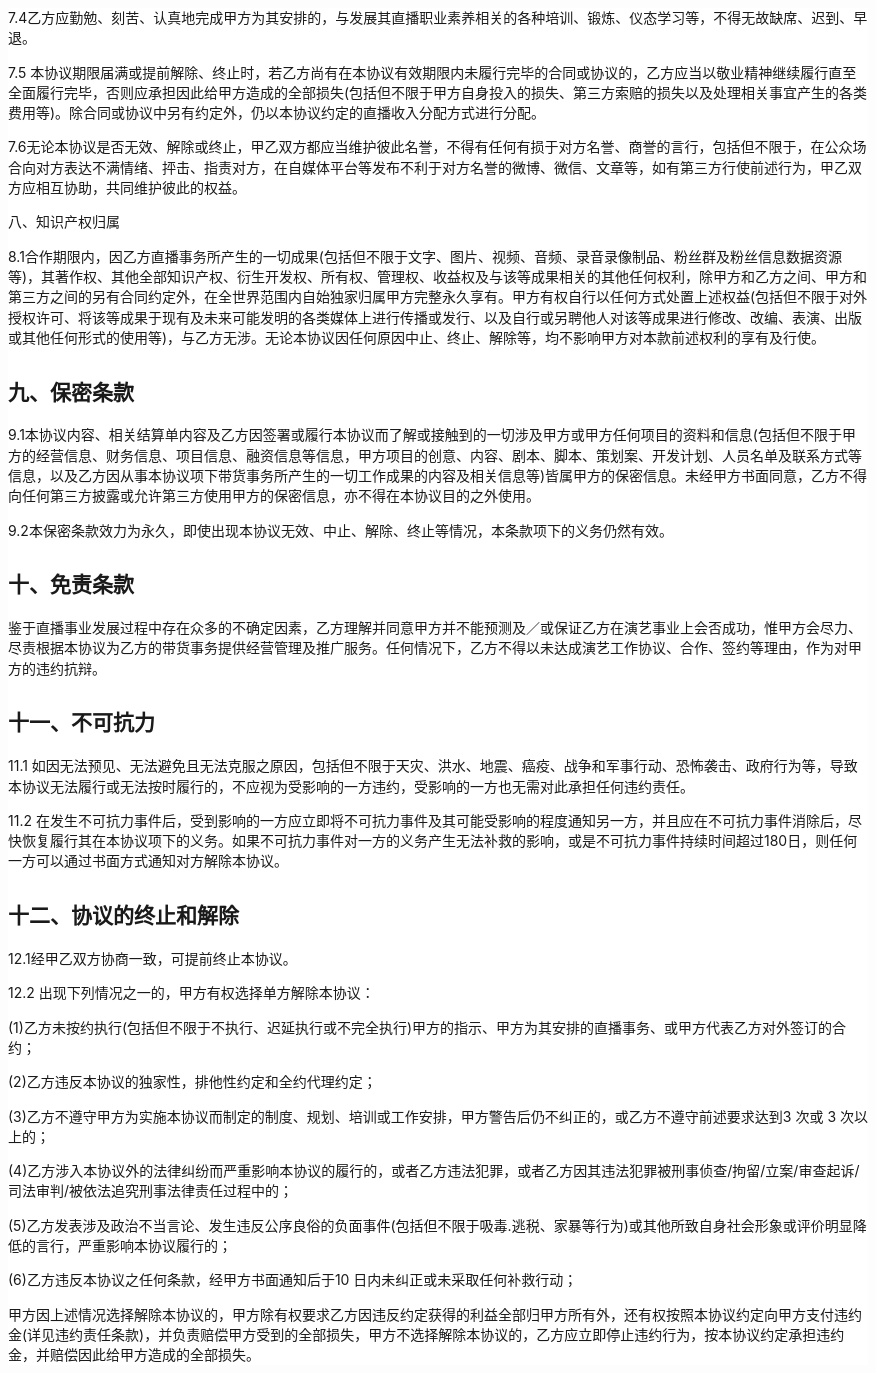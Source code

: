 7.4乙方应勤勉、刻苦、认真地完成甲方为其安排的，与发展其直播职业素养相关的各种培训、锻炼、仪态学习等，不得无故缺席、迟到、早退。

7.5 本协议期限届满或提前解除、终止时，若乙方尚有在本协议有效期限内未履行完毕的合同或协议的，乙方应当以敬业精神继续履行直至全面履行完毕，否则应承担因此给甲方造成的全部损失(包括但不限于甲方自身投入的损失、第三方索赔的损失以及处理相关事宜产生的各类费用等)。除合同或协议中另有约定外，仍以本协议约定的直播收入分配方式进行分配。

7.6无论本协议是否无效、解除或终止，甲乙双方都应当维护彼此名誉，不得有任何有损于对方名誉、商誉的言行，包括但不限于，在公众场合向对方表达不满情绪、抨击、指责对方，在自媒体平台等发布不利于对方名誉的微博、微信、文章等，如有第三方行使前述行为，甲乙双方应相互协助，共同维护彼此的权益。

八、知识产权归属

8.1合作期限内，因乙方直播事务所产生的一切成果(包括但不限于文字、图片、视频、音频、录音录像制品、粉丝群及粉丝信息数据资源等)，其著作权、其他全部知识产权、衍生开发权、所有权、管理权、收益权及与该等成果相关的其他任何权利，除甲方和乙方之间、甲方和第三方之间的另有合同约定外，在全世界范围内自始独家归属甲方完整永久享有。甲方有权自行以任何方式处置上述权益(包括但不限于对外授权许可、将该等成果于现有及未来可能发明的各类媒体上进行传播或发行、以及自行或另聘他人对该等成果进行修改、改编、表演、出版或其他任何形式的使用等)，与乙方无涉。无论本协议因任何原因中止、终止、解除等，均不影响甲方对本款前述权利的享有及行使。

## 九、保密条款

9.1本协议内容、相关结算单内容及乙方因签署或履行本协议而了解或接触到的一切涉及甲方或甲方任何项目的资料和信息(包括但不限于甲方的经营信息、财务信息、项目信息、融资信息等信息，甲方项目的创意、内容、剧本、脚本、策划案、开发计划、人员名单及联系方式等信息，以及乙方因从事本协议项下带货事务所产生的一切工作成果的内容及相关信息等)皆属甲方的保密信息。未经甲方书面同意，乙方不得向任何第三方披露或允许第三方使用甲方的保密信息，亦不得在本协议目的之外使用。

9.2本保密条款效力为永久，即使出现本协议无效、中止、解除、终止等情况，本条款项下的义务仍然有效。

## 十、免责条款

鉴于直播事业发展过程中存在众多的不确定因素，乙方理解并同意甲方并不能预测及／或保证乙方在演艺事业上会否成功，惟甲方会尽力、尽责根据本协议为乙方的带货事务提供经营管理及推广服务。任何情况下，乙方不得以未达成演艺工作协议、合作、签约等理由，作为对甲方的违约抗辩。

## 十一、不可抗力

11.1 如因无法预见、无法避免且无法克服之原因，包括但不限于天灾、洪水、地震、癌疫、战争和军事行动、恐怖袭击、政府行为等，导致本协议无法履行或无法按时履行的，不应视为受影响的一方违约，受影响的一方也无需对此承担任何违约责任。

11.2 在发生不可抗力事件后，受到影响的一方应立即将不可抗力事件及其可能受影响的程度通知另一方，并且应在不可抗力事件消除后，尽快恢复履行其在本协议项下的义务。如果不可抗力事件对一方的义务产生无法补救的影响，或是不可抗力事件持续时间超过180日，则任何一方可以通过书面方式通知对方解除本协议。

## 十二、协议的终止和解除

12.1经甲乙双方协商一致，可提前终止本协议。

12.2 出现下列情况之一的，甲方有权选择单方解除本协议：

(1)乙方未按约执行(包括但不限于不执行、迟延执行或不完全执行)甲方的指示、甲方为其安排的直播事务、或甲方代表乙方对外签订的合约；

(2)乙方违反本协议的独家性，排他性约定和全约代理约定；

(3)乙方不遵守甲方为实施本协议而制定的制度、规划、培训或工作安排，甲方警告后仍不纠正的，或乙方不遵守前述要求达到3 次或 3 次以上的；

(4)乙方涉入本协议外的法律纠纷而严重影响本协议的履行的，或者乙方违法犯罪，或者乙方因其违法犯罪被刑事侦查/拘留/立案/审查起诉/司法审判/被依法追究刑事法律责任过程中的；

(5)乙方发表涉及政治不当言论、发生违反公序良俗的负面事件(包括但不限于吸毒.逃税、家暴等行为)或其他所致自身社会形象或评价明显降低的言行，严重影响本协议履行的；

(6)乙方违反本协议之任何条款，经甲方书面通知后于10 日内未纠正或未采取任何补救行动；

甲方因上述情况选择解除本协议的，甲方除有权要求乙方因违反约定获得的利益全部归甲方所有外，还有权按照本协议约定向甲方支付违约金(详见违约责任条款)，并负责赔偿甲方受到的全部损失，甲方不选择解除本协议的，乙方应立即停止违约行为，按本协议约定承担违约金，并赔偿因此给甲方造成的全部损失。
